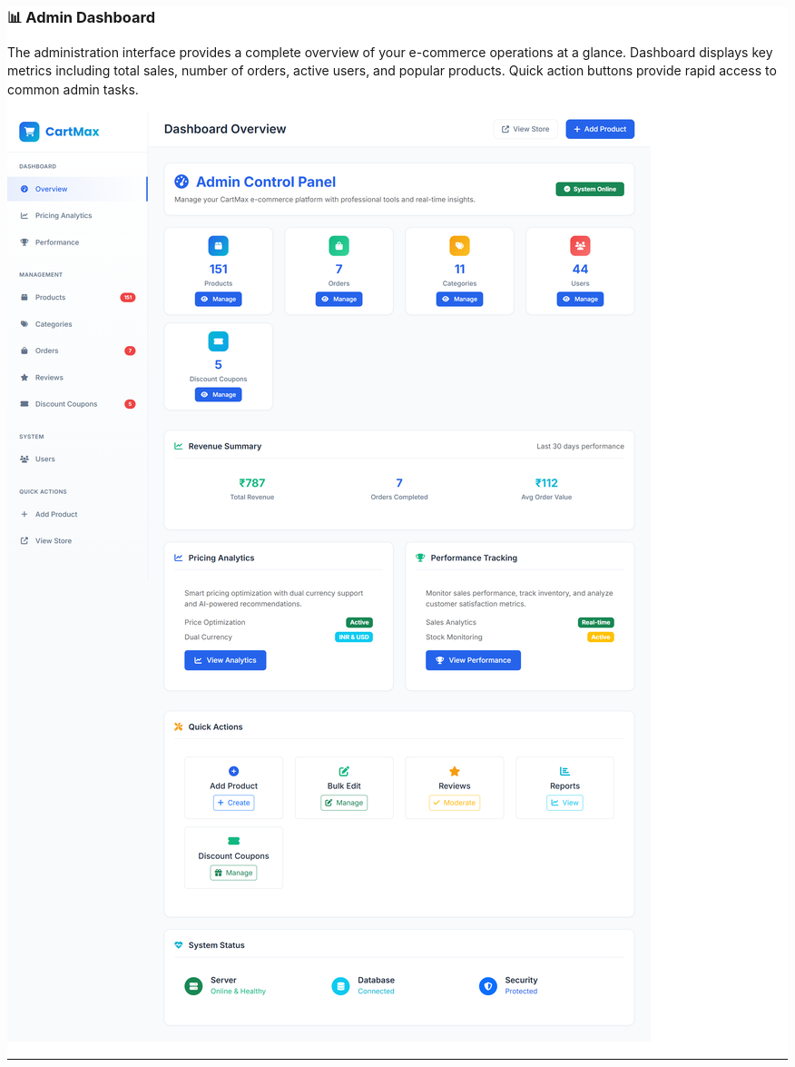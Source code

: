 
### 📊 **Admin Dashboard**
The administration interface provides a complete overview of your e-commerce operations at a glance. Dashboard displays key metrics including total sales, number of orders, active users, and popular products. Quick action buttons provide rapid access to common admin tasks.

![Admin Dashboard](https://raw.githubusercontent.com/Aniket-Dev-IT/CartMax/main/static/snap/Admin%20Dashboard.png)

---